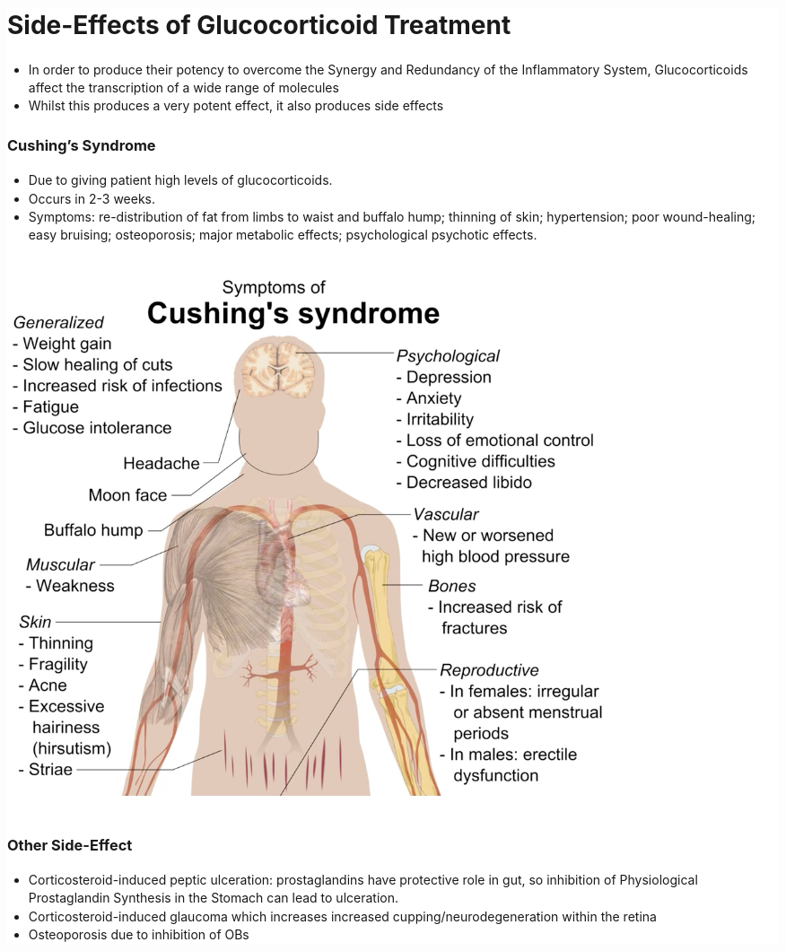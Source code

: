 
# Side-Effects of Glucocorticoid Treatment

- In order to produce their potency to overcome the Synergy and Redundancy of the Inflammatory System, Glucocorticoids affect the transcription of a wide range of molecules
- Whilst this produces a very potent effect, it also produces side effects

### Cushing’s Syndrome

- Due to giving patient high levels of glucocorticoids.
- Occurs in 2-3 weeks.
- Symptoms: re-distribution of fat from limbs to waist and buffalo hump; thinning of skin; hypertension; poor wound-healing; easy bruising; osteoporosis; major metabolic effects; psychological
psychotic effects.

![Screenshot 2022-02-07 at 09.32.31.png](%5BUMP2036%5D%20Pharmacological%20Basis%20of%20Treatment%20of%20In%20aa787e4ca6724d2eb5b2401cc3eda604/Screenshot_2022-02-07_at_09.32.31.png)

### Other Side-Effect

- Corticosteroid-induced peptic ulceration: prostaglandins have protective role in gut, so inhibition of Physiological Prostaglandin Synthesis in the Stomach can lead to ulceration.
- Corticosteroid-induced glaucoma which increases increased cupping/neurodegeneration within the retina
- Osteoporosis due to inhibition of OBs
